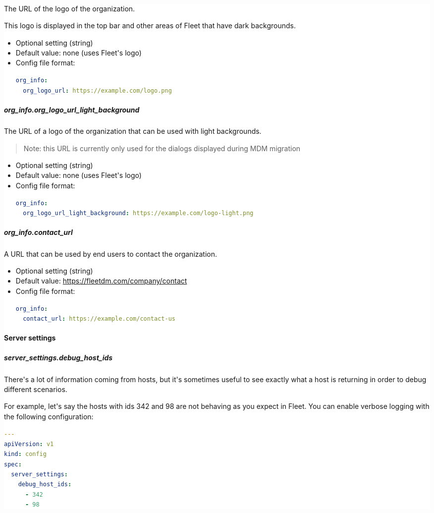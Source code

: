 The URL of the logo of the organization.

This logo is displayed in the top bar and other areas of Fleet that have dark backgrounds.

- Optional setting (string)
- Default value: none (uses Fleet's logo)
- Config file format:
  ```yaml
  org_info:
    org_logo_url: https://example.com/logo.png
  ```

##### org_info.org_logo_url_light_background

The URL of a logo of the organization that can be used with light backgrounds.

> Note: this URL is currently only used for the dialogs displayed during MDM migration

- Optional setting (string)
- Default value: none (uses Fleet's logo)
- Config file format:
  ```yaml
  org_info:
    org_logo_url_light_background: https://example.com/logo-light.png
  ```

##### org_info.contact_url

A URL that can be used by end users to contact the organization.

- Optional setting (string)
- Default value: https://fleetdm.com/company/contact
- Config file format:
  ```yaml
  org_info:
    contact_url: https://example.com/contact-us
  ```

#### Server settings

##### server_settings.debug_host_ids

There's a lot of information coming from hosts, but it's sometimes useful to see exactly what a host is returning in order
to debug different scenarios.

For example, let's say the hosts with ids 342 and 98 are not behaving as you expect in Fleet. You can enable verbose
logging with the following configuration:

```yaml
---
apiVersion: v1
kind: config
spec:
  server_settings:
    debug_host_ids:
      - 342
      - 98
```
